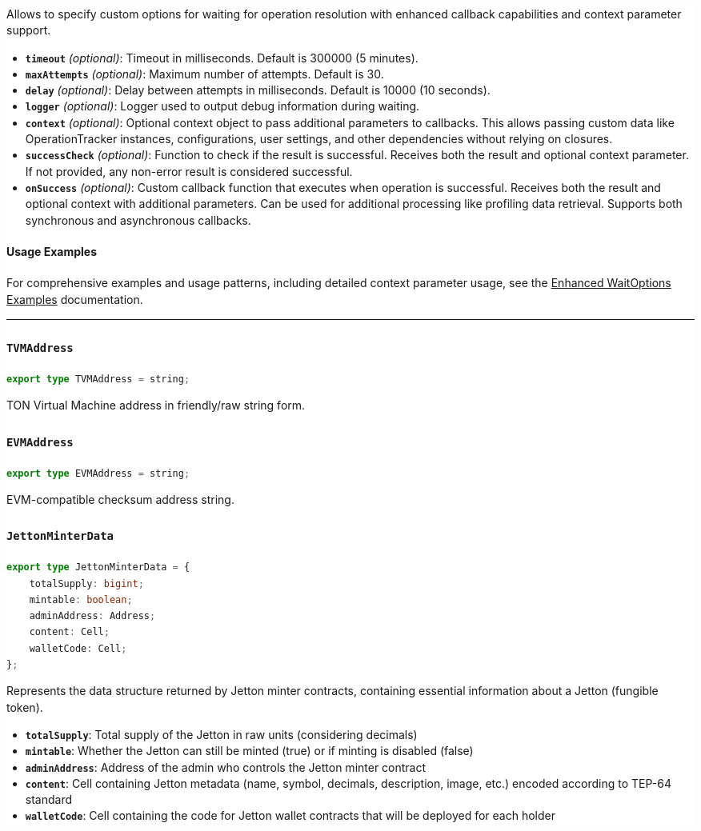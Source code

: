 Allows to specify custom options for waiting for operation resolution with enhanced callback capabilities and context parameter support.

- **`timeout`** *(optional)*: Timeout in milliseconds. Default is 300000 (5 minutes).
- **`maxAttempts`** *(optional)*: Maximum number of attempts. Default is 30.
- **`delay`** *(optional)*: Delay between attempts in milliseconds. Default is 10000 (10 seconds).
- **`logger`** *(optional)*: Logger used to output debug information during waiting.
- **`context`** *(optional)*: Optional context object to pass additional parameters to callbacks. This allows passing custom data like OperationTracker instances, configurations, user settings, and other dependencies without relying on closures.
- **`successCheck`** *(optional)*: Function to check if the result is successful. Receives both the result and optional context parameter. If not provided, any non-error result is considered successful.
- **`onSuccess`** *(optional)*: Custom callback function that executes when operation is successful. Receives both the result and optional context with additional parameters. Can be used for additional processing like profiling data retrieval. Supports both synchronous and asynchronous callbacks.

#### Usage Examples

For comprehensive examples and usage patterns, including detailed context parameter usage, see the [Enhanced WaitOptions Examples](../examples/enhanced-waitoptions.md) documentation.

---
### `TVMAddress`

```ts
export type TVMAddress = string;
```

TON Virtual Machine address in friendly/raw string form.

### `EVMAddress`

```ts
export type EVMAddress = string;
```

EVM-compatible checksum address string.

### `JettonMinterData`

```typescript
export type JettonMinterData = {
    totalSupply: bigint;
    mintable: boolean;
    adminAddress: Address;
    content: Cell;
    walletCode: Cell;
};
```

Represents the data structure returned by Jetton minter contracts, containing essential information about a Jetton (fungible token).

- **`totalSupply`**: Total supply of the Jetton in raw units (considering decimals)
- **`mintable`**: Whether the Jetton can still be minted (true) or if minting is disabled (false)
- **`adminAddress`**: Address of the admin who controls the Jetton minter contract
- **`content`**: Cell containing Jetton metadata (name, symbol, decimals, description, image, etc.) encoded according to TEP-64 standard
- **`walletCode`**: Cell containing the code for Jetton wallet contracts that will be deployed for each holder
